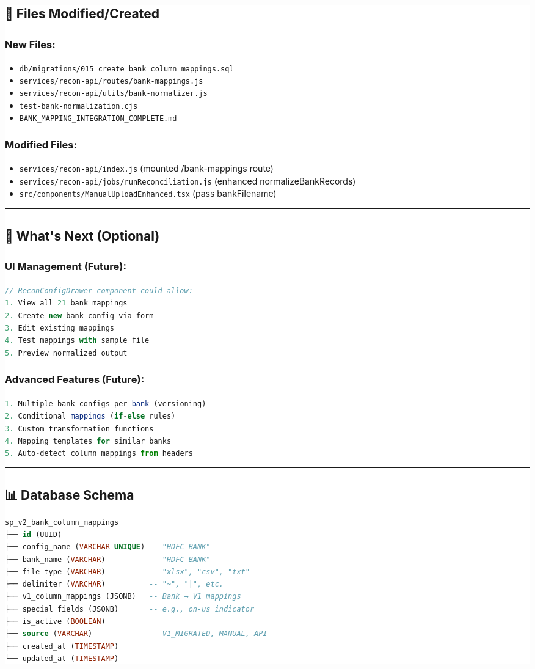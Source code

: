 
## 📂 **Files Modified/Created**

### **New Files:**
- `db/migrations/015_create_bank_column_mappings.sql`
- `services/recon-api/routes/bank-mappings.js`
- `services/recon-api/utils/bank-normalizer.js`
- `test-bank-normalization.cjs`
- `BANK_MAPPING_INTEGRATION_COMPLETE.md`

### **Modified Files:**
- `services/recon-api/index.js` (mounted /bank-mappings route)
- `services/recon-api/jobs/runReconciliation.js` (enhanced normalizeBankRecords)
- `src/components/ManualUploadEnhanced.tsx` (pass bankFilename)

---

## 🚀 **What's Next (Optional)**

### **UI Management (Future):**
```javascript
// ReconConfigDrawer component could allow:
1. View all 21 bank mappings
2. Create new bank config via form
3. Edit existing mappings
4. Test mappings with sample file
5. Preview normalized output
```

### **Advanced Features (Future):**
```javascript
1. Multiple bank configs per bank (versioning)
2. Conditional mappings (if-else rules)
3. Custom transformation functions
4. Mapping templates for similar banks
5. Auto-detect column mappings from headers
```

---

## 📊 **Database Schema**

```sql
sp_v2_bank_column_mappings
├── id (UUID)
├── config_name (VARCHAR UNIQUE) -- "HDFC BANK"
├── bank_name (VARCHAR)          -- "HDFC BANK"
├── file_type (VARCHAR)          -- "xlsx", "csv", "txt"
├── delimiter (VARCHAR)          -- "~", "|", etc.
├── v1_column_mappings (JSONB)   -- Bank → V1 mappings
├── special_fields (JSONB)       -- e.g., on-us indicator
├── is_active (BOOLEAN)
├── source (VARCHAR)             -- V1_MIGRATED, MANUAL, API
├── created_at (TIMESTAMP)
└── updated_at (TIMESTAMP)
```
